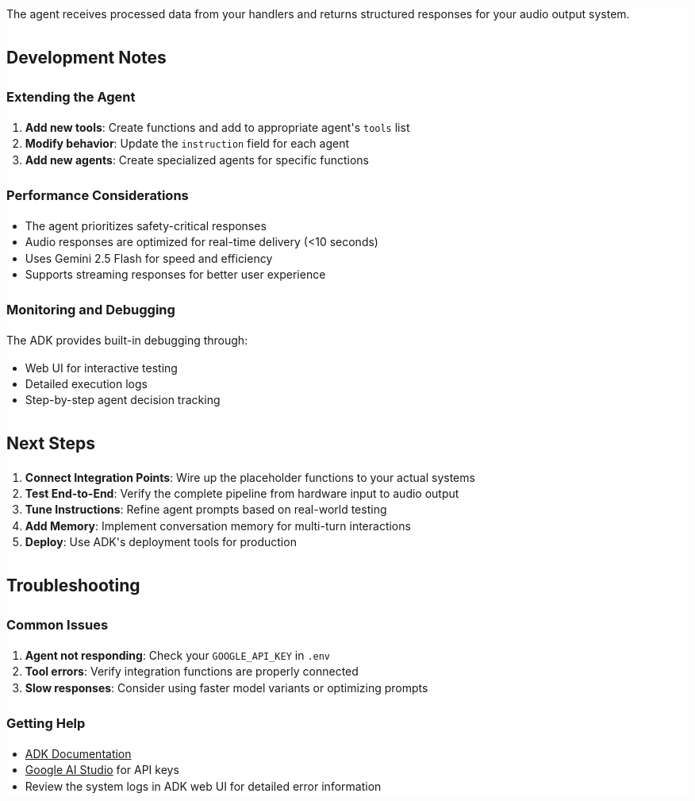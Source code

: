 The agent receives processed data from your handlers and returns structured responses for your audio output system.

## Development Notes

### Extending the Agent

1. **Add new tools**: Create functions and add to appropriate agent's `tools` list
2. **Modify behavior**: Update the `instruction` field for each agent
3. **Add new agents**: Create specialized agents for specific functions

### Performance Considerations

- The agent prioritizes safety-critical responses
- Audio responses are optimized for real-time delivery (<10 seconds)
- Uses Gemini 2.5 Flash for speed and efficiency
- Supports streaming responses for better user experience

### Monitoring and Debugging

The ADK provides built-in debugging through:
- Web UI for interactive testing
- Detailed execution logs
- Step-by-step agent decision tracking

## Next Steps

1. **Connect Integration Points**: Wire up the placeholder functions to your actual systems
2. **Test End-to-End**: Verify the complete pipeline from hardware input to audio output  
3. **Tune Instructions**: Refine agent prompts based on real-world testing
4. **Add Memory**: Implement conversation memory for multi-turn interactions
5. **Deploy**: Use ADK's deployment tools for production

## Troubleshooting

### Common Issues

1. **Agent not responding**: Check your `GOOGLE_API_KEY` in `.env`
2. **Tool errors**: Verify integration functions are properly connected
3. **Slow responses**: Consider using faster model variants or optimizing prompts

### Getting Help

- [ADK Documentation](https://github.com/google/adk-samples)
- [Google AI Studio](https://aistudio.google.com) for API keys
- Review the system logs in ADK web UI for detailed error information 